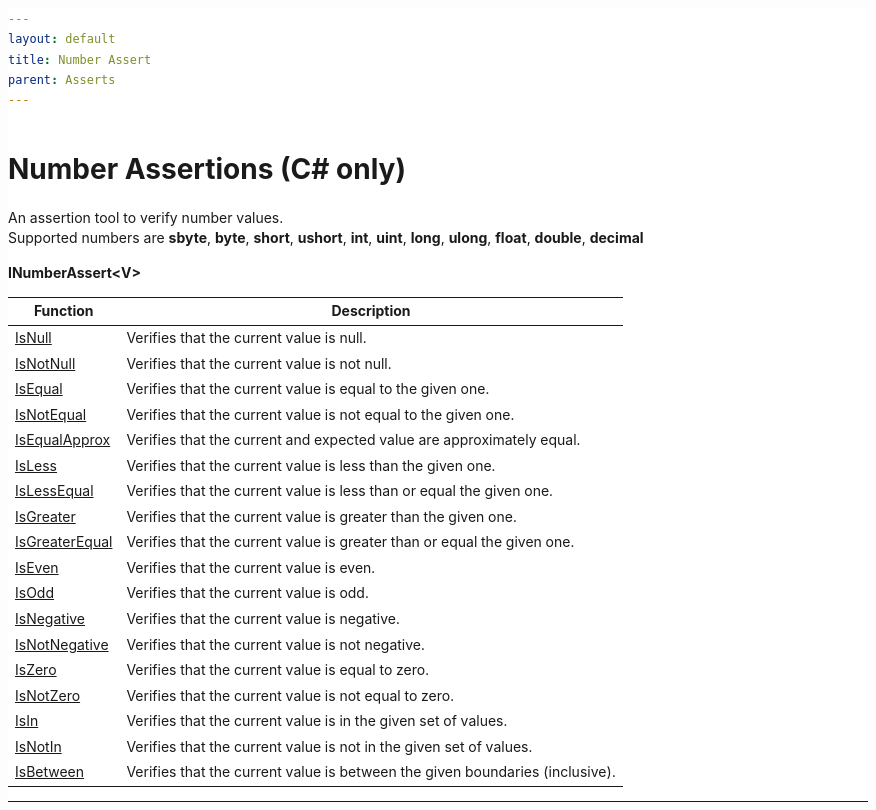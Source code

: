 ```yaml
---
layout: default
title: Number Assert
parent: Asserts
---
```


# Number Assertions (C# only)

An assertion tool to verify number values.<br>
Supported numbers are **sbyte**, **byte**, **short**, **ushort**, **int**, **uint**, **long**, **ulong**, **float**, **double**, **decimal**

**INumberAssert\<V\>**

|Function|Description|
|--- | --- |
|[IsNull]({{site.baseurl}}/testing/assert-number/#isnull) | Verifies that the current value is null.|
|[IsNotNull]({{site.baseurl}}/testing/assert-number/#isnotnull) | Verifies that the current value is not null.|
|[IsEqual]({{site.baseurl}}/testing/assert-number/#isequal) | Verifies that the current value is equal to the given one.|
|[IsNotEqual]({{site.baseurl}}/testing/assert-number/#isnotequal) | Verifies that the current value is not equal to the given one.|
|[IsEqualApprox]({{site.baseurl}}/testing/assert-number/#isequalapprox) | Verifies that the current and expected value are approximately equal.|
|[IsLess]({{site.baseurl}}/testing/assert-number/#isless) | Verifies that the current value is less than the given one.|
|[IsLessEqual]({{site.baseurl}}/testing/assert-number/#islessequal) | Verifies that the current value is less than or equal the given one.|
|[IsGreater]({{site.baseurl}}/testing/assert-number/#isgreater) | Verifies that the current value is greater than the given one.|
|[IsGreaterEqual]({{site.baseurl}}/testing/assert-number/#isgreaterequal) | Verifies that the current value is greater than or equal the given one.|
|[IsEven]({{site.baseurl}}/testing/assert-number/#iseven) | Verifies that the current value is even.|
|[IsOdd]({{site.baseurl}}/testing/assert-number/#isodd) | Verifies that the current value is odd.|
|[IsNegative]({{site.baseurl}}/testing/assert-number/#isnegative) | Verifies that the current value is negative.|
|[IsNotNegative]({{site.baseurl}}/testing/assert-number/#isnotnegative) | Verifies that the current value is not negative.|
|[IsZero]({{site.baseurl}}/testing/assert-number/#iszero) | Verifies that the current value is equal to zero.|
|[IsNotZero]({{site.baseurl}}/testing/assert-number/#isnotzero) | Verifies that the current value is not equal to zero.|
|[IsIn]({{site.baseurl}}/testing/assert-number/#isin) | Verifies that the current value is in the given set of values.|
|[IsNotIn]({{site.baseurl}}/testing/assert-number/#isnotin) | Verifies that the current value is not in the given set of values.|
|[IsBetween]({{site.baseurl}}/testing/assert-number/#isbetween) | Verifies that the current value is between the given boundaries (inclusive).|

---
